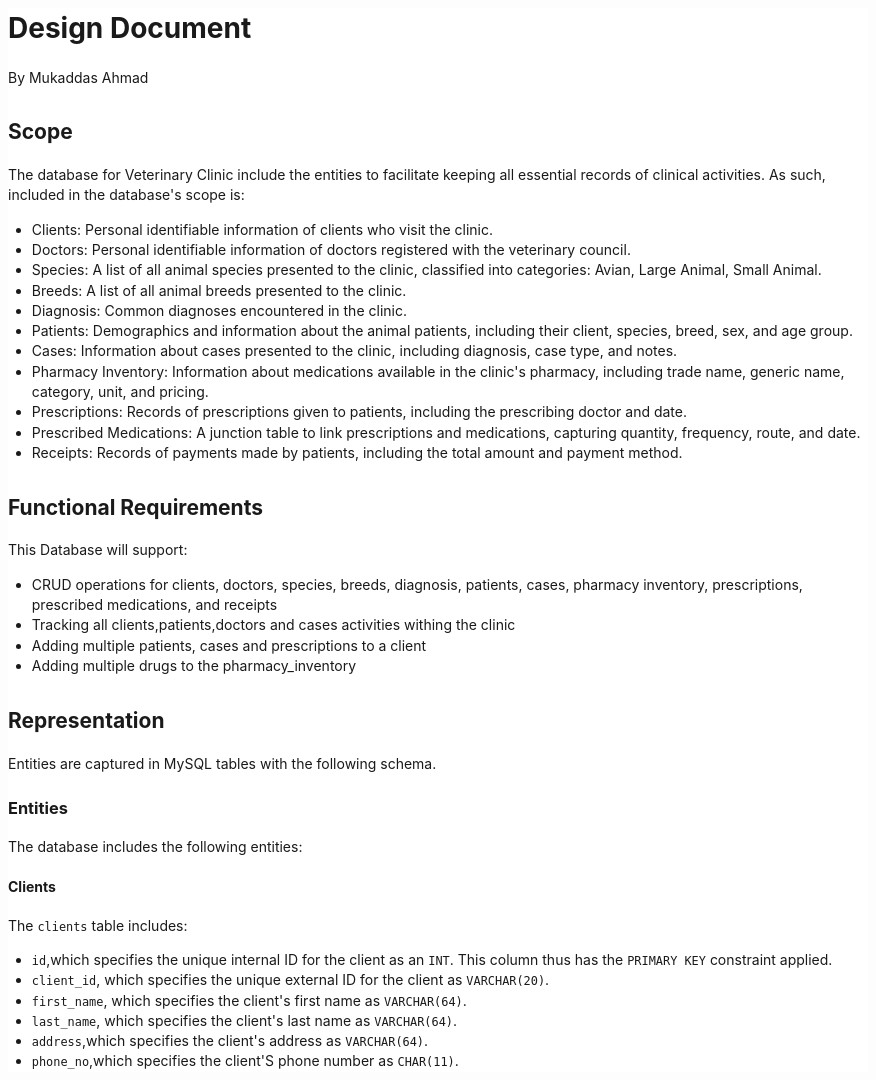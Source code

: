 # Design Document

By Mukaddas Ahmad


## Scope

The database for Veterinary Clinic include the entities to facilitate keeping all essential records of clinical activities. As such, included in the database's scope is:

* Clients: Personal identifiable information of clients who visit the clinic.
* Doctors: Personal identifiable information of doctors registered with the veterinary council.
* Species: A list of all animal species presented to the clinic, classified into categories: Avian, Large Animal, Small Animal.
* Breeds: A list of all animal breeds presented to the clinic.
* Diagnosis: Common diagnoses encountered in the clinic.
* Patients: Demographics and information about the animal patients, including their client, species, breed, sex, and age group.
* Cases: Information about cases presented to the clinic, including diagnosis, case type, and notes.
* Pharmacy Inventory: Information about medications available in the clinic's pharmacy, including trade name, generic name, category, unit, and pricing.
* Prescriptions: Records of prescriptions given to patients, including the prescribing doctor and date.
* Prescribed Medications: A junction table to link prescriptions and medications, capturing quantity, frequency, route, and date.
* Receipts: Records of payments made by patients, including the total amount and payment method.


## Functional Requirements

This Database will support:

* CRUD operations for clients, doctors, species, breeds, diagnosis, patients, cases, pharmacy inventory, prescriptions, prescribed medications, and receipts
* Tracking all clients,patients,doctors and cases activities withing the clinic
* Adding multiple patients, cases and prescriptions to a client
* Adding multiple drugs to the pharmacy_inventory

## Representation

Entities are captured in MySQL tables with the following schema.

### Entities

The database includes the following entities:

#### Clients

The `clients` table includes:


* `id`,which specifies the unique internal ID for the client as an `INT`. This column thus has the `PRIMARY KEY` constraint applied.
* `client_id`, which specifies the unique external ID for the client as `VARCHAR(20)`.
* `first_name`, which specifies the client's first name as `VARCHAR(64)`.
* `last_name`, which specifies the client's last name as `VARCHAR(64)`.
* `address`,which specifies the client's address as `VARCHAR(64)`.
* `phone_no`,which specifies the client'S phone number as `CHAR(11)`.
